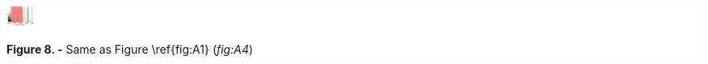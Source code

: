<img src="tmp_2203.16856/Cr_t.png" alt="Fig8.25" width="4%"/>

**Figure 8. -** Same as Figure \ref{fig:A1} (*fig:A4*)

</div>
